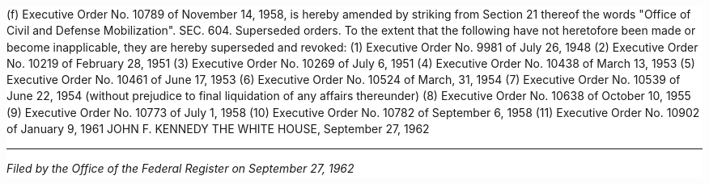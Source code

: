 (f) Executive Order No. 10789 of November 14, 1958, is hereby amended by striking from Section 21 thereof the words "Office of Civil and Defense Mobilization".
SEC. 604. Superseded orders. To the extent that the following have not heretofore been made or become inapplicable, they are hereby superseded and revoked:
    (1) Executive Order No. 9981 of July 26, 1948
    (2) Executive Order No. 10219 of February 28, 1951
    (3) Executive Order No. 10269 of July 6, 1951
    (4) Executive Order No. 10438 of March 13, 1953
    (5) Executive Order No. 10461 of June 17, 1953
    (6) Executive Order No. 10524 of March, 31, 1954
    (7) Executive Order No. 10539 of June 22, 1954 (without prejudice to final liquidation of any affairs thereunder)
    (8) Executive Order No. 10638 of October 10, 1955
    (9) Executive Order No. 10773 of July 1, 1958
    (10) Executive Order No. 10782 of September 6, 1958
    (11) Executive Order No. 10902 of January 9, 1961
JOHN F. KENNEDY
THE WHITE HOUSE,
September 27, 1962

---

*Filed by the Office of the Federal Register on September 27, 1962*
